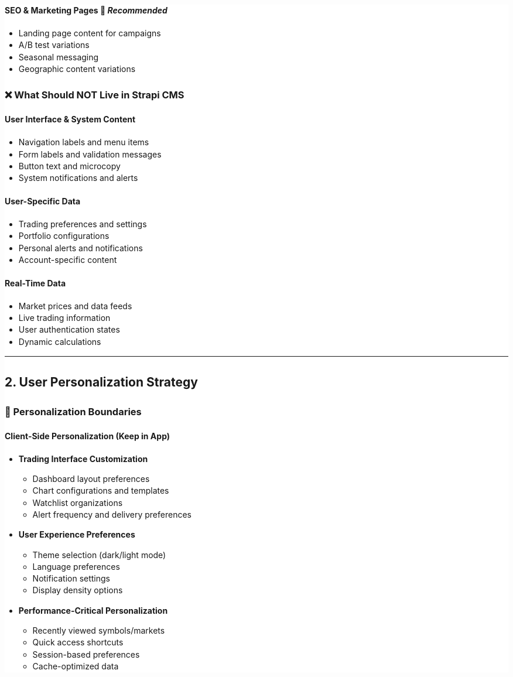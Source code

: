 #### **SEO & Marketing Pages** 🔄 *Recommended*
- Landing page content for campaigns
- A/B test variations
- Seasonal messaging
- Geographic content variations

### ❌ What Should NOT Live in Strapi CMS

#### **User Interface & System Content**
- Navigation labels and menu items
- Form labels and validation messages
- Button text and microcopy
- System notifications and alerts

#### **User-Specific Data**
- Trading preferences and settings
- Portfolio configurations
- Personal alerts and notifications
- Account-specific content

#### **Real-Time Data**
- Market prices and data feeds
- Live trading information
- User authentication states
- Dynamic calculations

---

## 2. User Personalization Strategy

### 🎯 Personalization Boundaries

#### **Client-Side Personalization** (Keep in App)
- **Trading Interface Customization**
  - Dashboard layout preferences
  - Chart configurations and templates
  - Watchlist organizations
  - Alert frequency and delivery preferences

- **User Experience Preferences**
  - Theme selection (dark/light mode)
  - Language preferences
  - Notification settings
  - Display density options

- **Performance-Critical Personalization**
  - Recently viewed symbols/markets
  - Quick access shortcuts
  - Session-based preferences
  - Cache-optimized data
